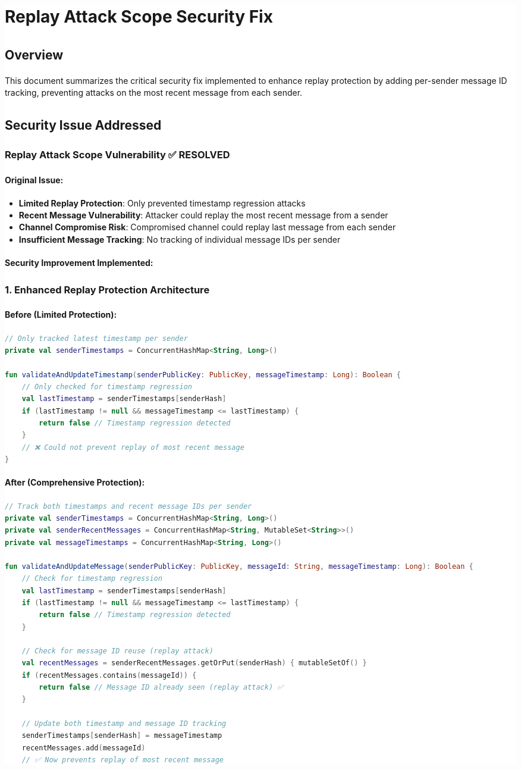 # Replay Attack Scope Security Fix

## Overview

This document summarizes the critical security fix implemented to enhance replay protection by adding per-sender message ID tracking, preventing attacks on the most recent message from each sender.

## Security Issue Addressed

### Replay Attack Scope Vulnerability ✅ **RESOLVED**

#### **Original Issue:**
- **Limited Replay Protection**: Only prevented timestamp regression attacks
- **Recent Message Vulnerability**: Attacker could replay the most recent message from a sender
- **Channel Compromise Risk**: Compromised channel could replay last message from each sender
- **Insufficient Message Tracking**: No tracking of individual message IDs per sender

#### **Security Improvement Implemented:**

### **1. Enhanced Replay Protection Architecture**

#### **Before (Limited Protection):**
```kotlin
// Only tracked latest timestamp per sender
private val senderTimestamps = ConcurrentHashMap<String, Long>()

fun validateAndUpdateTimestamp(senderPublicKey: PublicKey, messageTimestamp: Long): Boolean {
    // Only checked for timestamp regression
    val lastTimestamp = senderTimestamps[senderHash]
    if (lastTimestamp != null && messageTimestamp <= lastTimestamp) {
        return false // Timestamp regression detected
    }
    // ❌ Could not prevent replay of most recent message
}
```

#### **After (Comprehensive Protection):**
```kotlin
// Track both timestamps and recent message IDs per sender
private val senderTimestamps = ConcurrentHashMap<String, Long>()
private val senderRecentMessages = ConcurrentHashMap<String, MutableSet<String>>()
private val messageTimestamps = ConcurrentHashMap<String, Long>()

fun validateAndUpdateMessage(senderPublicKey: PublicKey, messageId: String, messageTimestamp: Long): Boolean {
    // Check for timestamp regression
    val lastTimestamp = senderTimestamps[senderHash]
    if (lastTimestamp != null && messageTimestamp <= lastTimestamp) {
        return false // Timestamp regression detected
    }
    
    // Check for message ID reuse (replay attack)
    val recentMessages = senderRecentMessages.getOrPut(senderHash) { mutableSetOf() }
    if (recentMessages.contains(messageId)) {
        return false // Message ID already seen (replay attack) ✅
    }
    
    // Update both timestamp and message ID tracking
    senderTimestamps[senderHash] = messageTimestamp
    recentMessages.add(messageId)
    // ✅ Now prevents replay of most recent message
```